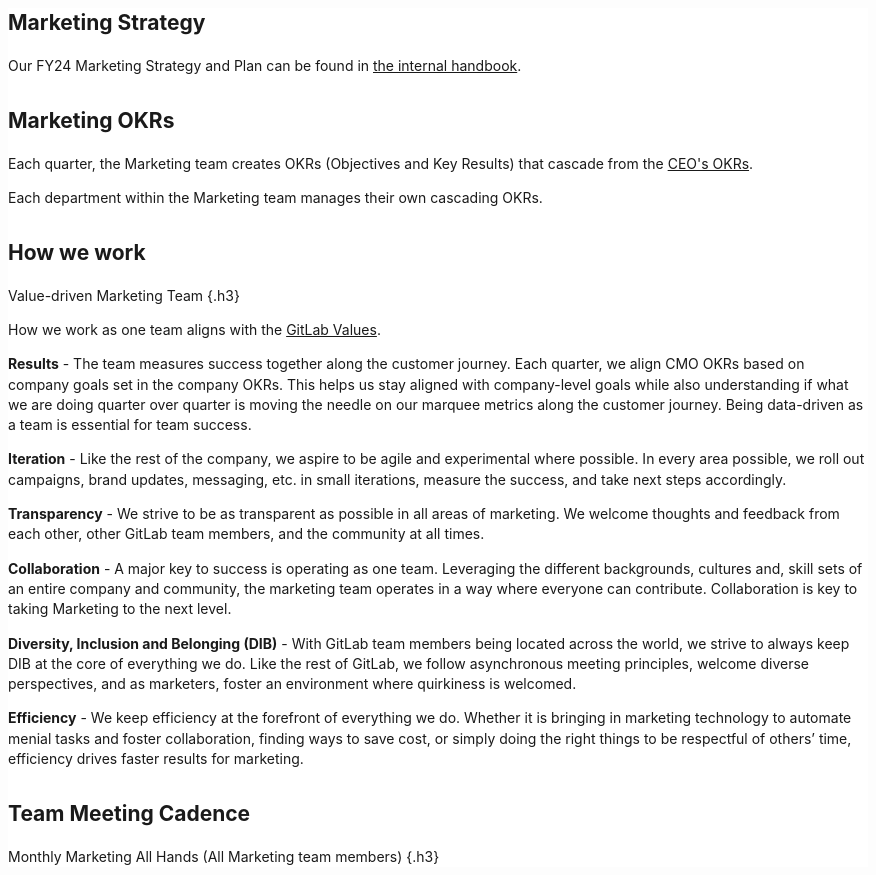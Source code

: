 ## Marketing Strategy

Our FY24 Marketing Strategy and Plan can be found in [the internal handbook](https://internal.gitlab.com/handbook/marketing/fy24-strategy/).

## Marketing OKRs

Each quarter, the Marketing team creates OKRs (Objectives and Key Results) that cascade from the [CEO's OKRs](/handbook/company/okrs/#most-recent-okrs).

Each department within the Marketing team manages their own cascading OKRs.

## <i class="fas fa-users fa-fw color-orange font-awesome"></i> How we work

Value-driven Marketing Team
{.h3}

How we work as one team aligns with the [GitLab Values](/handbook/values/).

**Results** - The team measures success together along the customer journey. Each quarter, we align CMO OKRs based on company goals set in the company OKRs. This helps us stay aligned with company-level goals while also understanding if what we are doing quarter over quarter is moving the needle on our marquee metrics along the customer journey. Being data-driven as a team is essential for team success.

**Iteration** - Like the rest of the company, we aspire to be agile and experimental where possible.  In every area possible, we roll out campaigns, brand updates, messaging, etc. in small iterations, measure the success, and take next steps accordingly.

**Transparency** - We strive to be as transparent as possible in all areas of marketing. We welcome thoughts and feedback from each other, other GitLab team members, and the community at all times.

**Collaboration** - A major key to success is operating as one team. Leveraging the different backgrounds, cultures and, skill sets of an entire company and community, the marketing team operates in a way where everyone can contribute. Collaboration is key to taking Marketing to the next level.

**Diversity, Inclusion and Belonging (DIB)** - With GitLab team members being located across the world, we strive to always keep DIB at the core of everything we do. Like the rest of GitLab, we follow asynchronous meeting principles, welcome diverse perspectives, and as marketers, foster an environment where quirkiness is welcomed.

**Efficiency** - We keep efficiency at the forefront of everything we do. Whether it is bringing in marketing technology to automate menial tasks and foster collaboration, finding ways to save cost, or simply doing the right things to be respectful of others’ time, efficiency drives faster results for marketing.

<a id="meetings"></a>

## Team Meeting Cadence

Monthly Marketing All Hands (All Marketing team members)
{.h3}
